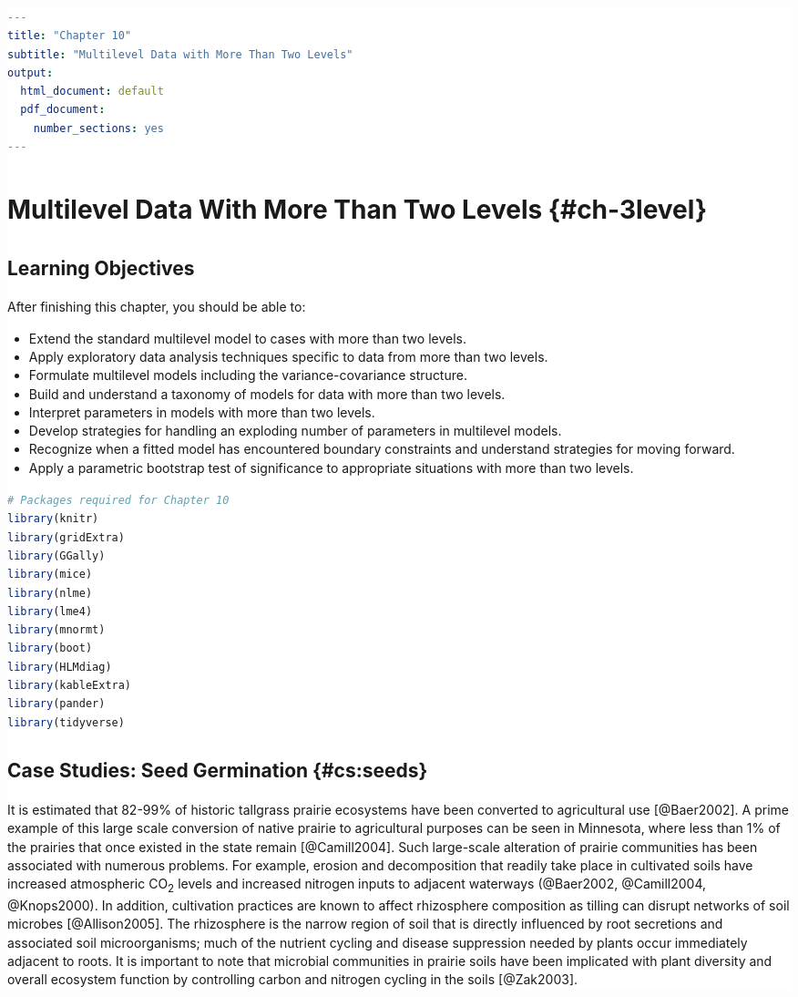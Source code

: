 ```yaml
---
title: "Chapter 10"
subtitle: "Multilevel Data with More Than Two Levels"
output:
  html_document: default
  pdf_document:
    number_sections: yes
---
```


# Multilevel Data With More Than Two Levels {#ch-3level}

## Learning Objectives

After finishing this chapter, you should be able to:

- Extend the standard multilevel model to cases with more than two levels.
- Apply exploratory data analysis techniques specific to data from more than two levels.
- Formulate multilevel models including the variance-covariance structure.
- Build and understand a taxonomy of models for data with more than two levels.
- Interpret parameters in models with more than two levels.
- Develop strategies for handling an exploding number of parameters in multilevel models.
- Recognize when a fitted model has encountered boundary constraints and understand strategies for moving forward.
- Apply a parametric bootstrap test of significance to appropriate situations with more than two levels.


```r
# Packages required for Chapter 10
library(knitr)
library(gridExtra)
library(GGally)
library(mice)
library(nlme)
library(lme4)
library(mnormt)
library(boot)
library(HLMdiag)
library(kableExtra)
library(pander)
library(tidyverse)
```



## Case Studies: Seed Germination {#cs:seeds}

It is estimated that 82-99\% of historic tallgrass prairie ecosystems have been converted to agricultural use [@Baer2002]. A prime example of this large scale conversion of native prairie to agricultural purposes can be seen in Minnesota, where less than 1\% of the prairies that once existed in the state remain [@Camill2004]. Such large-scale alteration of prairie communities has been associated with numerous problems. For example, erosion and decomposition that readily take place in cultivated soils have increased atmospheric $\textrm{CO}_2$ levels and increased nitrogen inputs to adjacent waterways (@Baer2002, @Camill2004, @Knops2000). In addition, cultivation practices are known to affect rhizosphere composition as tilling can disrupt networks of soil microbes [@Allison2005]. The rhizosphere is the narrow region of soil that is directly influenced by root secretions and associated soil microorganisms; much of the nutrient cycling and disease suppression needed by plants occur immediately adjacent to roots. It is important to note that microbial communities in prairie soils have been implicated with plant diversity and overall ecosystem function by controlling carbon and nitrogen cycling in the soils [@Zak2003]. 
